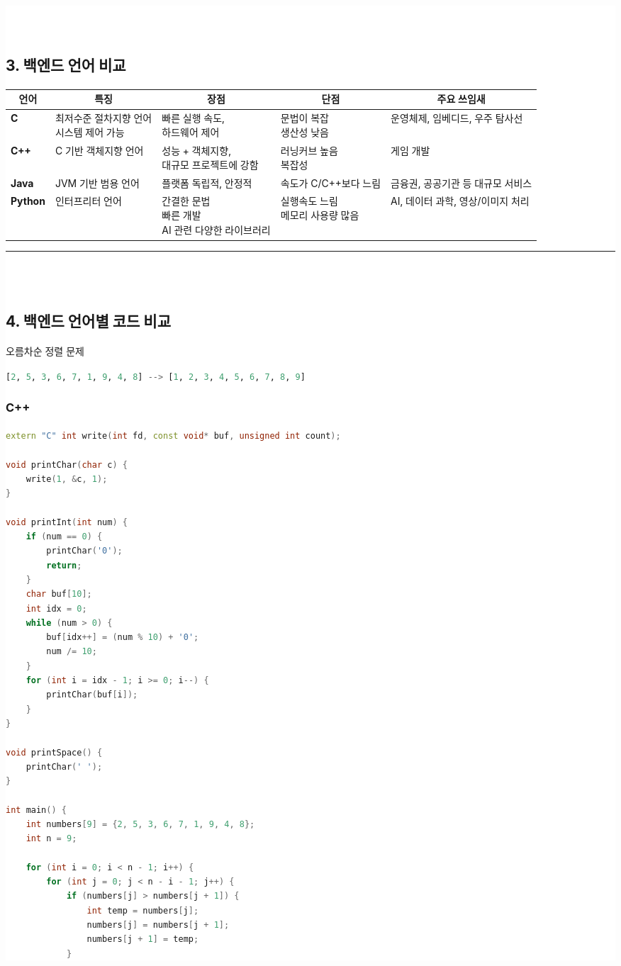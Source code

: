 <br><br>

## 3. 백엔드 언어 비교

| 언어 | 특징 | 장점 | 단점 | 주요 쓰임새 |
|------|------|------|------|-------------|
| **C** | 최저수준 절차지향 언어<br>시스템 제어 가능 | 빠른 실행 속도,<br>하드웨어 제어 | 문법이 복잡<br>생산성 낮음 | 운영체제, 임베디드, 우주 탐사선 |
| **C++** | C 기반 객체지향 언어 | 성능 + 객체지향,<br>대규모 프로젝트에 강함 | 러닝커브 높음<br>복잡성 | 게임 개발 |
| **Java** | JVM 기반 범용 언어 | 플랫폼 독립적, 안정적 | 속도가 C/C++보다 느림 | 금융권, 공공기관 등 대규모 서비스 |
| **Python** | 인터프리터 언어 | 간결한 문법<br>빠른 개발<br>AI 관련 다양한 라이브러리 | 실행속도 느림<br>메모리 사용량 많음 | AI, 데이터 과학, 영상/이미지 처리 |

---

<br><br>

## 4. 백엔드 언어별 코드 비교

오름차순 정렬 문제
```py
[2, 5, 3, 6, 7, 1, 9, 4, 8] --> [1, 2, 3, 4, 5, 6, 7, 8, 9]
```

### C++
```cpp
extern "C" int write(int fd, const void* buf, unsigned int count);

void printChar(char c) {
    write(1, &c, 1);
}

void printInt(int num) {
    if (num == 0) {
        printChar('0');
        return;
    }
    char buf[10];
    int idx = 0;
    while (num > 0) {
        buf[idx++] = (num % 10) + '0';
        num /= 10;
    }
    for (int i = idx - 1; i >= 0; i--) {
        printChar(buf[i]);
    }
}

void printSpace() {
    printChar(' ');
}

int main() {
    int numbers[9] = {2, 5, 3, 6, 7, 1, 9, 4, 8};
    int n = 9;

    for (int i = 0; i < n - 1; i++) {
        for (int j = 0; j < n - i - 1; j++) {
            if (numbers[j] > numbers[j + 1]) {
                int temp = numbers[j];
                numbers[j] = numbers[j + 1];
                numbers[j + 1] = temp;
            }
```
